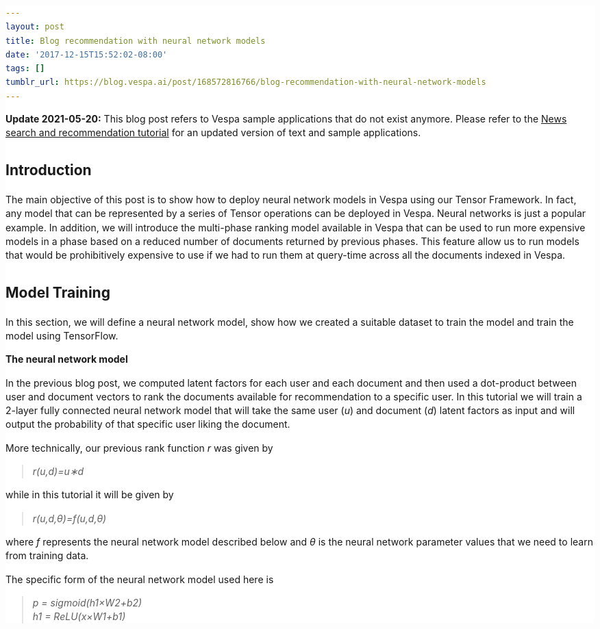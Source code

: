 ```yaml
---
layout: post
title: Blog recommendation with neural network models
date: '2017-12-15T15:52:02-08:00'
tags: []
tumblr_url: https://blog.vespa.ai/post/168572816766/blog-recommendation-with-neural-network-models
---
```



**Update 2021-05-20:**
This blog post refers to Vespa sample applications that do not exist anymore.
Please refer to the
[News search and recommendation tutorial](https://docs.vespa.ai/en/tutorials/news-1-getting-started.html)
for an updated version of text and sample applications.


## Introduction

The main objective of this post is to show how to deploy neural network models in Vespa using our Tensor Framework. In fact, any model that can be represented by a series of Tensor operations can be deployed in Vespa. Neural networks is just a popular example. In addition, we will introduce the multi-phase ranking model available in Vespa that can be used to run more expensive models in a phase based on a reduced number of documents returned by previous phases. This feature allow us to run models that would be prohibitively expensive to use if we had to run them at query-time across all the documents indexed in Vespa.

## Model Training

In this section, we will define a neural network model, show how we created a suitable dataset to train the model and train the model using TensorFlow.

**The neural network model**

In the previous blog post, we computed latent factors for each user and each document and then used a dot-product between user and document vectors to rank the documents available for recommendation to a specific user. In this tutorial we will train a 2-layer fully connected neural network model that will take the same user (_u_) and document (_d_) latent factors as input and will output the probability of that specific user liking the document.

More technically, our previous rank function _r_ was given by

> _r(u,d)=u∗d_

while in this tutorial it will be given by

> _r(u,d,θ)=f(u,d,θ)_

where _f_ represents the neural network model described below and _θ_ is the neural network parameter values that we need to learn from training data.

The specific form of the neural network model used here is

> _p = sigmoid(h1×W2+b2)  
> h1 = ReLU(x×W1+b1)_
